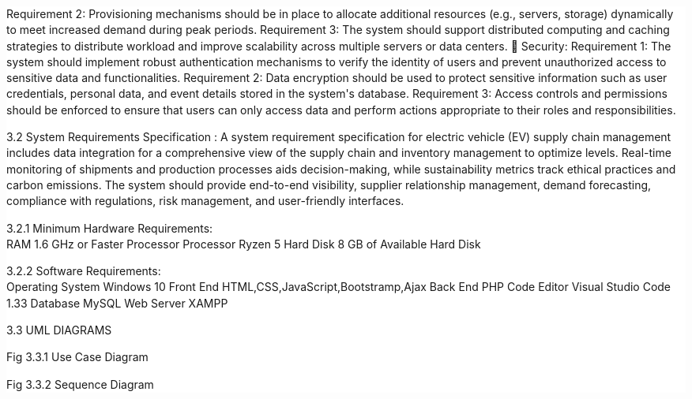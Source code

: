 Requirement 2: Provisioning mechanisms should be in place to allocate additional resources (e.g., servers, storage) dynamically to meet increased demand during peak periods.
Requirement 3: The system should support distributed computing and caching strategies to distribute workload and improve scalability across multiple servers or data centers.
 Security:
Requirement 1: The system should implement robust authentication mechanisms to verify the identity of users and prevent unauthorized access to sensitive data and functionalities.
Requirement 2: Data encryption should be used to protect sensitive information such as user credentials, personal data, and event details stored in the system's database.
Requirement 3: Access controls and permissions should be enforced to ensure that users can only access data and perform actions appropriate to their roles and responsibilities.

3.2 System Requirements Specification : 
A system requirement specification for electric vehicle (EV) supply chain management includes data integration for a comprehensive view of the supply chain and inventory management to optimize levels. Real-time monitoring of shipments and production processes aids decision-making, while sustainability metrics track ethical practices and carbon emissions. The system should provide end-to-end visibility, supplier relationship management, demand forecasting, compliance with regulations, risk management, and user-friendly interfaces.

3.2.1 Minimum Hardware Requirements:  
RAM	1.6 GHz or Faster Processor
Processor	Ryzen 5
Hard Disk	8 GB of Available Hard Disk

3.2.2 Software Requirements:  
Operating System	Windows 10
Front End	HTML,CSS,JavaScript,Bootstramp,Ajax
Back End	PHP
Code Editor	Visual Studio Code 1.33
Database	MySQL
Web Server	XAMPP



















	 
3.3 UML DIAGRAMS





Fig 3.3.1 Use Case Diagram







Fig 3.3.2 Sequence Diagram
